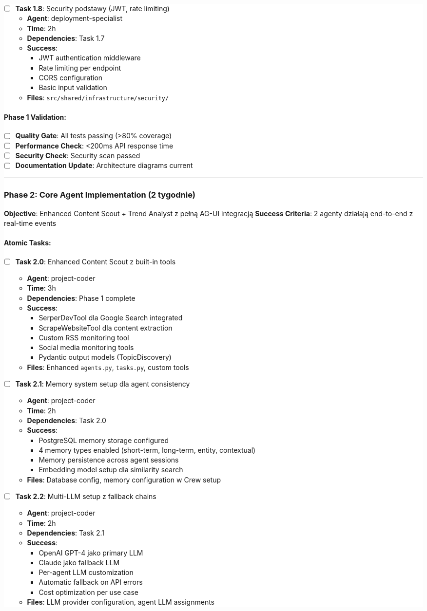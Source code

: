 - [ ] **Task 1.8**: Security podstawy (JWT, rate limiting)
  - **Agent**: deployment-specialist
  - **Time**: 2h
  - **Dependencies**: Task 1.7
  - **Success**:
    - JWT authentication middleware
    - Rate limiting per endpoint
    - CORS configuration
    - Basic input validation
  - **Files**: `src/shared/infrastructure/security/`

#### Phase 1 Validation:
- [ ] **Quality Gate**: All tests passing (>80% coverage)
- [ ] **Performance Check**: <200ms API response time
- [ ] **Security Check**: Security scan passed
- [ ] **Documentation Update**: Architecture diagrams current

---

### Phase 2: Core Agent Implementation (2 tygodnie)
**Objective**: Enhanced Content Scout + Trend Analyst z pełną AG-UI integracją
**Success Criteria**: 2 agenty działają end-to-end z real-time events

#### Atomic Tasks:

- [ ] **Task 2.0**: Enhanced Content Scout z built-in tools  
  - **Agent**: project-coder
  - **Time**: 3h
  - **Dependencies**: Phase 1 complete
  - **Success**:
    - SerperDevTool dla Google Search integrated
    - ScrapeWebsiteTool dla content extraction
    - Custom RSS monitoring tool
    - Social media monitoring tools
    - Pydantic output models (TopicDiscovery)
  - **Files**: Enhanced `agents.py`, `tasks.py`, custom tools

- [ ] **Task 2.1**: Memory system setup dla agent consistency
  - **Agent**: project-coder
  - **Time**: 2h
  - **Dependencies**: Task 2.0
  - **Success**:
    - PostgreSQL memory storage configured
    - 4 memory types enabled (short-term, long-term, entity, contextual)
    - Memory persistence across agent sessions
    - Embedding model setup dla similarity search
  - **Files**: Database config, memory configuration w Crew setup

- [ ] **Task 2.2**: Multi-LLM setup z fallback chains
  - **Agent**: project-coder
  - **Time**: 2h
  - **Dependencies**: Task 2.1
  - **Success**:
    - OpenAI GPT-4 jako primary LLM
    - Claude jako fallback LLM
    - Per-agent LLM customization
    - Automatic fallback on API errors
    - Cost optimization per use case
  - **Files**: LLM provider configuration, agent LLM assignments
